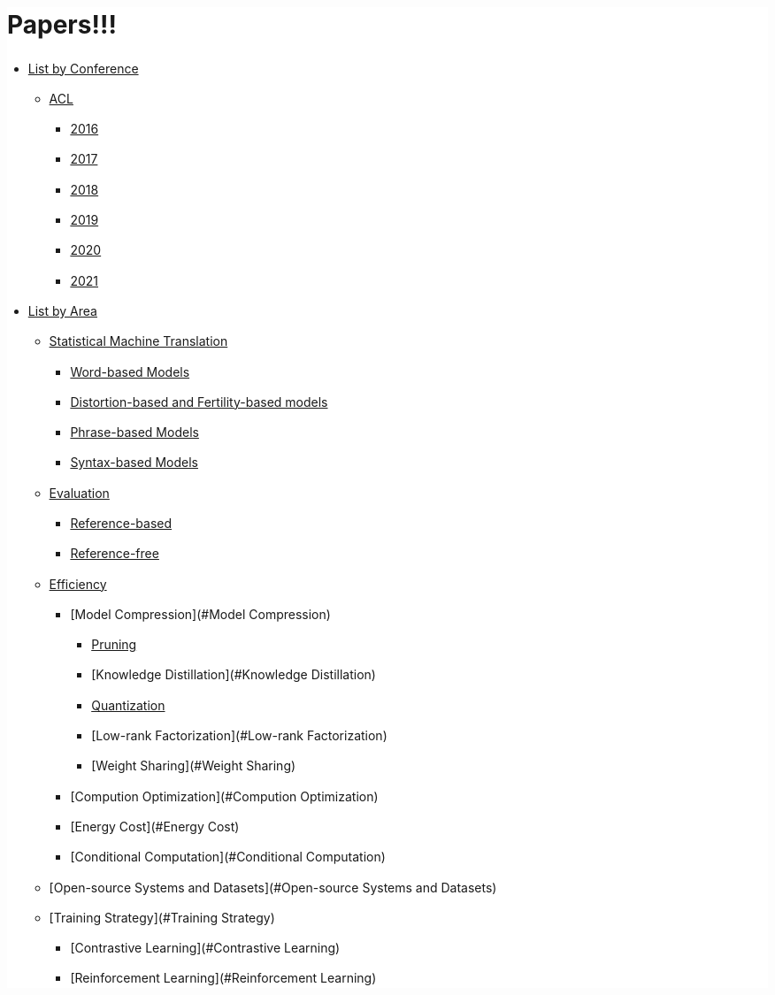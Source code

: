 # Papers!!!

- [List by Conference](#list-by-conference)

  - [ACL](#ACL)

    - [2016](#2016)

    - [2017](#2017)

    - [2018](#2018)

    - [2019](#2019)

    - [2020](#2020)

    - [2021](#2021)

- [List by Area](#list-by-area)

  - [Statistical Machine Translation](#StatisticalMachineTranslation)

    - [Word-based Models](#Word-basedModels)

    - [Distortion-based and Fertility-based models](#Distortion-basedandFertility-basedmodels)

    - [Phrase-based Models](#Phrase-basedModels)

    - [Syntax-based Models](#Syntax-basedModels)

  - [Evaluation](#Evaluation)

    - [Reference-based](#Reference-based)

    - [Reference-free](#Reference-free)

  - [Efficiency](#Efficiency)

    - [Model Compression](#Model Compression)

      - [Pruning](#Pruning)

      - [Knowledge Distillation](#Knowledge Distillation)

      - [Quantization](#Quantization)

      - [Low-rank Factorization](#Low-rank Factorization)

      - [Weight Sharing](#Weight Sharing)

    - [Compution Optimization](#Compution Optimization)

    - [Energy Cost](#Energy Cost)

    - [Conditional Computation](#Conditional Computation)

  - [Open-source Systems and Datasets](#Open-source Systems and Datasets)

  - [Training Strategy](#Training Strategy)

    - [Contrastive Learning](#Contrastive Learning)

    - [Reinforcement Learning](#Reinforcement Learning)
